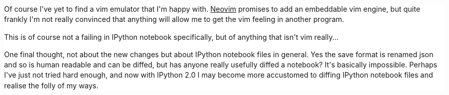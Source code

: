 
Of course I've yet to find a vim emulator that I'm happy with. [Neovim](http://neovim.org/) promises to add an embeddable vim engine, but quite frankly I'm not really convinced that anything will allow me to get the vim feeling in another program.

This is of course not a failing in IPython notebook specifically, but of anything that isn't vim really...




One final thought, not about the new changes but about IPython notebook files in general. Yes the save format is renamed json and so is human readable and can be diffed, but has anyone really usefully diffed a notebook? It's basically impossible. Perhaps I've just not tried hard enough, and now with IPython 2.0 I may become more accustomed to diffing IPython notebook files and realise the folly of my ways.

